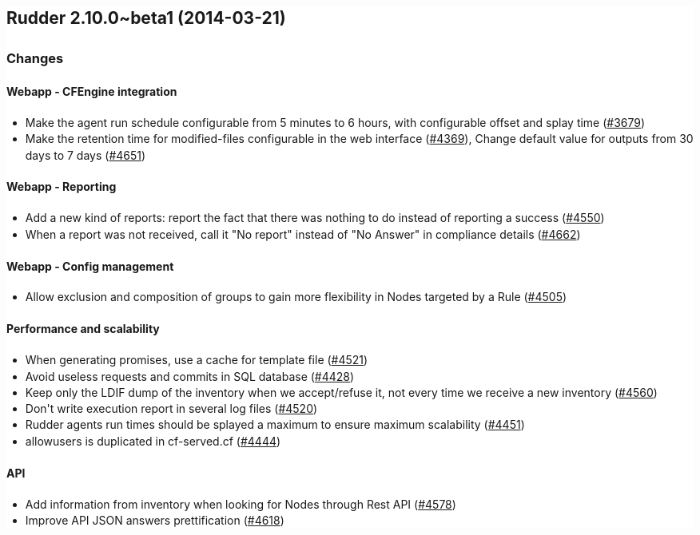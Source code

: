 ## Rudder 2.10.0~beta1 (2014-03-21)

### Changes

#### Webapp - CFEngine integration

  - Make the agent run schedule configurable from 5 minutes to 6 hours,
    with configurable offset and splay time
    ([\#3679](http://www.rudder-project.org/redmine/issues/3679))
  - Make the retention time for modified-files configurable in the web
    interface
    ([\#4369](http://www.rudder-project.org/redmine/issues/4369)), Change
    default value for outputs from 30 days to 7 days
    ([\#4651](http://www.rudder-project.org/redmine/issues/4651))

#### Webapp - Reporting

  - Add a new kind of reports: report the fact that there was nothing to
    do instead of reporting a success
    ([\#4550](http://www.rudder-project.org/redmine/issues/4550))
  - When a report was not received, call it "No report" instead of "No
    Answer" in compliance details
    ([\#4662](http://www.rudder-project.org/redmine/issues/4662))

#### Webapp - Config management

  - Allow exclusion and composition of groups to gain more flexibility
    in Nodes targeted by a Rule
    ([\#4505](http://www.rudder-project.org/redmine/issues/4505))

#### Performance and scalability

  - When generating promises, use a cache for template file
    ([\#4521](http://www.rudder-project.org/redmine/issues/4521))
  - Avoid useless requests and commits in SQL database
    ([\#4428](http://www.rudder-project.org/redmine/issues/4428))
  - Keep only the LDIF dump of the inventory when we accept/refuse it,
    not every time we receive a new inventory
    ([\#4560](http://www.rudder-project.org/redmine/issues/4560))
  - Don't write execution report in several log files
    ([\#4520](http://www.rudder-project.org/redmine/issues/4520))
  - Rudder agents run times should be splayed a maximum to ensure
    maximum scalability
    ([\#4451](http://www.rudder-project.org/redmine/issues/4451))
  - allowusers is duplicated in cf-served.cf
    ([\#4444](http://www.rudder-project.org/redmine/issues/4444))

#### API

  - Add information from inventory when looking for Nodes through Rest
    API ([\#4578](http://www.rudder-project.org/redmine/issues/4578))
  - Improve API JSON answers prettification
    ([\#4618](http://www.rudder-project.org/redmine/issues/4618))
